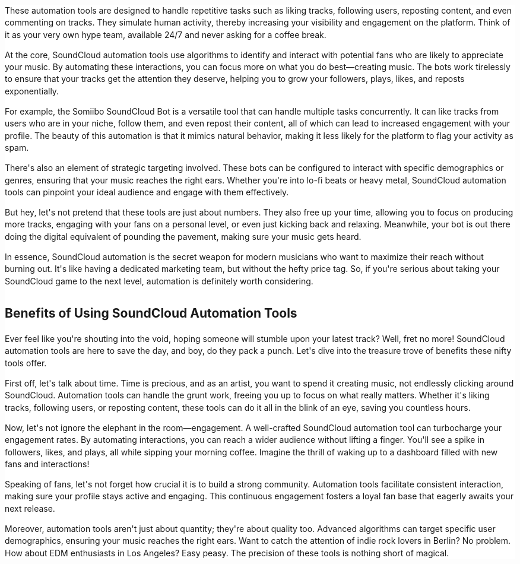 These automation tools are designed to handle repetitive tasks such as liking tracks, following users, reposting content, and even commenting on tracks. They simulate human activity, thereby increasing your visibility and engagement on the platform. Think of it as your very own hype team, available 24/7 and never asking for a coffee break.

At the core, SoundCloud automation tools use algorithms to identify and interact with potential fans who are likely to appreciate your music. By automating these interactions, you can focus more on what you do best—creating music. The bots work tirelessly to ensure that your tracks get the attention they deserve, helping you to grow your followers, plays, likes, and reposts exponentially.

For example, the Somiibo SoundCloud Bot is a versatile tool that can handle multiple tasks concurrently. It can like tracks from users who are in your niche, follow them, and even repost their content, all of which can lead to increased engagement with your profile. The beauty of this automation is that it mimics natural behavior, making it less likely for the platform to flag your activity as spam.



There's also an element of strategic targeting involved. These bots can be configured to interact with specific demographics or genres, ensuring that your music reaches the right ears. Whether you're into lo-fi beats or heavy metal, SoundCloud automation tools can pinpoint your ideal audience and engage with them effectively.

But hey, let's not pretend that these tools are just about numbers. They also free up your time, allowing you to focus on producing more tracks, engaging with your fans on a personal level, or even just kicking back and relaxing. Meanwhile, your bot is out there doing the digital equivalent of pounding the pavement, making sure your music gets heard.

In essence, SoundCloud automation is the secret weapon for modern musicians who want to maximize their reach without burning out. It's like having a dedicated marketing team, but without the hefty price tag. So, if you're serious about taking your SoundCloud game to the next level, automation is definitely worth considering.

## Benefits of Using SoundCloud Automation Tools

Ever feel like you're shouting into the void, hoping someone will stumble upon your latest track? Well, fret no more! SoundCloud automation tools are here to save the day, and boy, do they pack a punch. Let's dive into the treasure trove of benefits these nifty tools offer.

First off, let's talk about time. Time is precious, and as an artist, you want to spend it creating music, not endlessly clicking around SoundCloud. Automation tools can handle the grunt work, freeing you up to focus on what really matters. Whether it's liking tracks, following users, or reposting content, these tools can do it all in the blink of an eye, saving you countless hours.

Now, let's not ignore the elephant in the room—engagement. A well-crafted SoundCloud automation tool can turbocharge your engagement rates. By automating interactions, you can reach a wider audience without lifting a finger. You'll see a spike in followers, likes, and plays, all while sipping your morning coffee. Imagine the thrill of waking up to a dashboard filled with new fans and interactions!

Speaking of fans, let's not forget how crucial it is to build a strong community. Automation tools facilitate consistent interaction, making sure your profile stays active and engaging. This continuous engagement fosters a loyal fan base that eagerly awaits your next release.

Moreover, automation tools aren't just about quantity; they're about quality too. Advanced algorithms can target specific user demographics, ensuring your music reaches the right ears. Want to catch the attention of indie rock lovers in Berlin? No problem. How about EDM enthusiasts in Los Angeles? Easy peasy. The precision of these tools is nothing short of magical.
